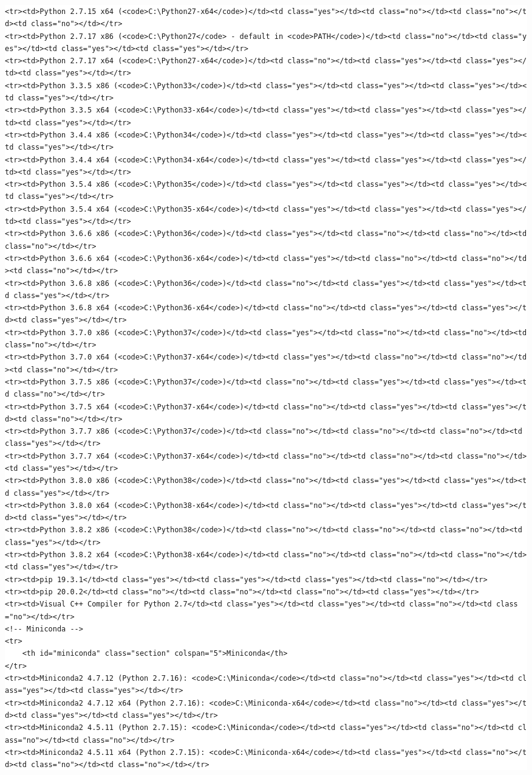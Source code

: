     <tr><td>Python 2.7.15 x64 (<code>C:\Python27-x64</code>)</td><td class="yes"></td><td class="no"></td><td class="no"></td><td class="no"></td></tr>
    <tr><td>Python 2.7.17 x86 (<code>C:\Python27</code> - default in <code>PATH</code>)</td><td class="no"></td><td class="yes"></td><td class="yes"></td><td class="yes"></td></tr>
    <tr><td>Python 2.7.17 x64 (<code>C:\Python27-x64</code>)</td><td class="no"></td><td class="yes"></td><td class="yes"></td><td class="yes"></td></tr>
    <tr><td>Python 3.3.5 x86 (<code>C:\Python33</code>)</td><td class="yes"></td><td class="yes"></td><td class="yes"></td><td class="yes"></td></tr>
    <tr><td>Python 3.3.5 x64 (<code>C:\Python33-x64</code>)</td><td class="yes"></td><td class="yes"></td><td class="yes"></td><td class="yes"></td></tr>
    <tr><td>Python 3.4.4 x86 (<code>C:\Python34</code>)</td><td class="yes"></td><td class="yes"></td><td class="yes"></td><td class="yes"></td></tr>
    <tr><td>Python 3.4.4 x64 (<code>C:\Python34-x64</code>)</td><td class="yes"></td><td class="yes"></td><td class="yes"></td><td class="yes"></td></tr>
    <tr><td>Python 3.5.4 x86 (<code>C:\Python35</code>)</td><td class="yes"></td><td class="yes"></td><td class="yes"></td><td class="yes"></td></tr>
    <tr><td>Python 3.5.4 x64 (<code>C:\Python35-x64</code>)</td><td class="yes"></td><td class="yes"></td><td class="yes"></td><td class="yes"></td></tr>
    <tr><td>Python 3.6.6 x86 (<code>C:\Python36</code>)</td><td class="yes"></td><td class="no"></td><td class="no"></td><td class="no"></td></tr>
    <tr><td>Python 3.6.6 x64 (<code>C:\Python36-x64</code>)</td><td class="yes"></td><td class="no"></td><td class="no"></td><td class="no"></td></tr>
    <tr><td>Python 3.6.8 x86 (<code>C:\Python36</code>)</td><td class="no"></td><td class="yes"></td><td class="yes"></td><td class="yes"></td></tr>
    <tr><td>Python 3.6.8 x64 (<code>C:\Python36-x64</code>)</td><td class="no"></td><td class="yes"></td><td class="yes"></td><td class="yes"></td></tr>
    <tr><td>Python 3.7.0 x86 (<code>C:\Python37</code>)</td><td class="yes"></td><td class="no"></td><td class="no"></td><td class="no"></td></tr>
    <tr><td>Python 3.7.0 x64 (<code>C:\Python37-x64</code>)</td><td class="yes"></td><td class="no"></td><td class="no"></td><td class="no"></td></tr>
    <tr><td>Python 3.7.5 x86 (<code>C:\Python37</code>)</td><td class="no"></td><td class="yes"></td><td class="yes"></td><td class="no"></td></tr>
    <tr><td>Python 3.7.5 x64 (<code>C:\Python37-x64</code>)</td><td class="no"></td><td class="yes"></td><td class="yes"></td><td class="no"></td></tr>
    <tr><td>Python 3.7.7 x86 (<code>C:\Python37</code>)</td><td class="no"></td><td class="no"></td><td class="no"></td><td class="yes"></td></tr>
    <tr><td>Python 3.7.7 x64 (<code>C:\Python37-x64</code>)</td><td class="no"></td><td class="no"></td><td class="no"></td><td class="yes"></td></tr>
    <tr><td>Python 3.8.0 x86 (<code>C:\Python38</code>)</td><td class="no"></td><td class="yes"></td><td class="yes"></td><td class="yes"></td></tr>
    <tr><td>Python 3.8.0 x64 (<code>C:\Python38-x64</code>)</td><td class="no"></td><td class="yes"></td><td class="yes"></td><td class="yes"></td></tr>
    <tr><td>Python 3.8.2 x86 (<code>C:\Python38</code>)</td><td class="no"></td><td class="no"></td><td class="no"></td><td class="yes"></td></tr>
    <tr><td>Python 3.8.2 x64 (<code>C:\Python38-x64</code>)</td><td class="no"></td><td class="no"></td><td class="no"></td><td class="yes"></td></tr>
    <tr><td>pip 19.3.1</td><td class="yes"></td><td class="yes"></td><td class="yes"></td><td class="no"></td></tr>
    <tr><td>pip 20.0.2</td><td class="no"></td><td class="no"></td><td class="no"></td><td class="yes"></td></tr>
    <tr><td>Visual C++ Compiler for Python 2.7</td><td class="yes"></td><td class="yes"></td><td class="no"></td><td class="no"></td></tr>
    <!-- Miniconda -->
    <tr>
        <th id="miniconda" class="section" colspan="5">Miniconda</th>
    </tr>
    <tr><td>Miniconda2 4.7.12 (Python 2.7.16): <code>C:\Miniconda</code></td><td class="no"></td><td class="yes"></td><td class="yes"></td><td class="yes"></td></tr>
    <tr><td>Miniconda2 4.7.12 x64 (Python 2.7.16): <code>C:\Miniconda-x64</code></td><td class="no"></td><td class="yes"></td><td class="yes"></td><td class="yes"></td></tr>
    <tr><td>Miniconda2 4.5.11 (Python 2.7.15): <code>C:\Miniconda</code></td><td class="yes"></td><td class="no"></td><td class="no"></td><td class="no"></td></tr>
    <tr><td>Miniconda2 4.5.11 x64 (Python 2.7.15): <code>C:\Miniconda-x64</code></td><td class="yes"></td><td class="no"></td><td class="no"></td><td class="no"></td></tr>